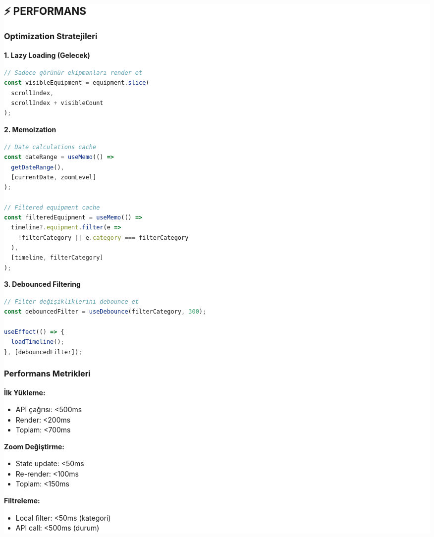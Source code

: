 
## ⚡ PERFORMANS

### Optimization Stratejileri

**1. Lazy Loading (Gelecek)**
```typescript
// Sadece görünür ekipmanları render et
const visibleEquipment = equipment.slice(
  scrollIndex,
  scrollIndex + visibleCount
);
```

**2. Memoization**
```typescript
// Date calculations cache
const dateRange = useMemo(() => 
  getDateRange(), 
  [currentDate, zoomLevel]
);

// Filtered equipment cache
const filteredEquipment = useMemo(() =>
  timeline?.equipment.filter(e => 
    !filterCategory || e.category === filterCategory
  ),
  [timeline, filterCategory]
);
```

**3. Debounced Filtering**
```typescript
// Filter değişikliklerini debounce et
const debouncedFilter = useDebounce(filterCategory, 300);

useEffect(() => {
  loadTimeline();
}, [debouncedFilter]);
```

### Performans Metrikleri

**İlk Yükleme:**
- API çağrısı: <500ms
- Render: <200ms
- Toplam: <700ms

**Zoom Değiştirme:**
- State update: <50ms
- Re-render: <100ms
- Toplam: <150ms

**Filtreleme:**
- Local filter: <50ms (kategori)
- API call: <500ms (durum)
